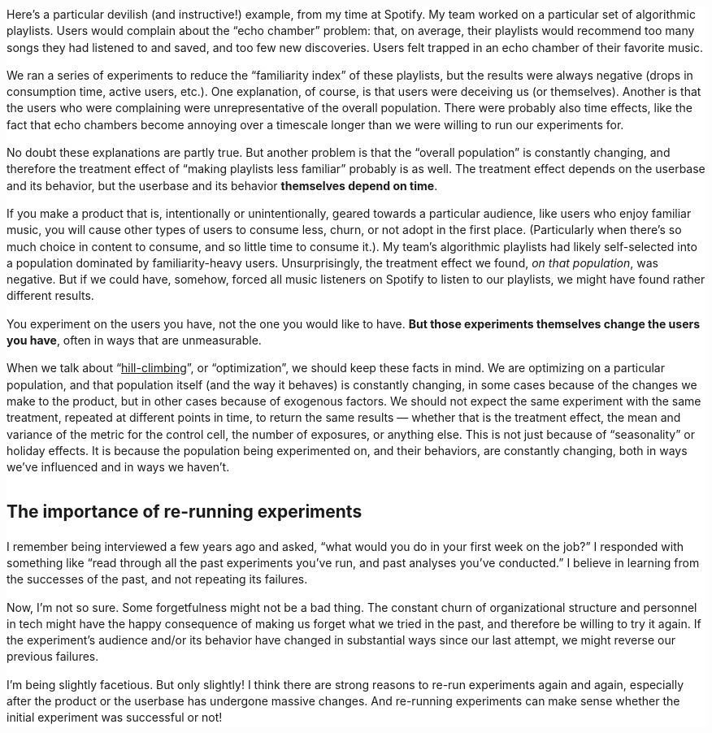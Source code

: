Here’s a particular devilish (and instructive!) example, from my time at Spotify. My team worked on a particular set of algorithmic playlists. Users would complain about the “echo chamber” problem: that, on average, their playlists would recommend too many songs they had listened to and saved, and too few new discoveries. Users felt trapped in an echo chamber of their favorite music.

We ran a series of experiments to reduce the “familiarity index” of these playlists, but the results were always negative (drops in consumption time, active users, etc.). One explanation, of course, is that users were deceiving us (or themselves). Another is that the users who were complaining were unrepresentative of the overall population. There were probably also time effects, like the fact that echo chambers become annoying over a timescale longer than we were willing to run our experiments for.

No doubt these explanations are partly true. But another problem is that the “overall population” is constantly changing, and therefore the treatment effect of “making playlists less familiar” probably is as well. The treatment effect depends on the userbase and its behavior, but the userbase and its behavior **themselves depend on time**.

If you make a product that is, intentionally or unintentionally, geared towards a particular audience, like users who enjoy familiar music, you will cause other types of users to consume less, churn, or not adopt in the first place. (Particularly when there’s so much choice in content to consume, and so little time to consume it.). My team’s algorithmic playlists had likely self-selected into a population dominated by familiarity-heavy users. Unsurprisingly, the treatment effect we found, *on that population*, was negative. But if we could have, somehow, forced all music listeners on Spotify to listen to our playlists, we might have found rather different results.

You experiment on the users you have, not the one you would like to have. **But those experiments themselves change the users you have**, often in ways that are unmeasurable.

When we talk about “[hill-climbing](https://chris-said.io/2016/02/28/four-pitfalls-of-hill-climbing/)”, or “optimization”, we should keep these facts in mind. We are optimizing on a particular population, and that population itself (and the way it behaves) is constantly changing, in some cases because of the changes we make to the product, but in other cases because of exogenous factors. We should not expect the same experiment with the same treatment, repeated at different points in time, to return the same results — whether that is the treatment effect, the mean and variance of the metric for the control cell, the number of exposures, or anything else. This is not just because of “seasonality” or holiday effects. It is because the population being experimented on, and their behaviors, are constantly changing, both in ways we’ve influenced and in ways we haven’t.

## The importance of re-running experiments

I remember being interviewed a few years ago and asked, “what would you do in your first week on the job?” I responded with something like “read through all the past experiments you’ve run, and past analyses you’ve conducted.” I believe in learning from the successes of the past, and not repeating its failures.

Now, I’m not so sure. Some forgetfulness might not be a bad thing. The constant churn of organizational structure and personnel in tech might have the happy consequence of making us forget what we tried in the past, and therefore be willing to try it again. If the experiment’s audience and/or its behavior have changed in substantial ways since our last attempt, we might reverse our previous failures.

I’m being slightly facetious. But only slightly! I think there are strong reasons to re-run experiments again and again, especially after the product or the userbase has undergone massive changes. And re-running experiments can make sense whether the initial experiment was successful or not!
